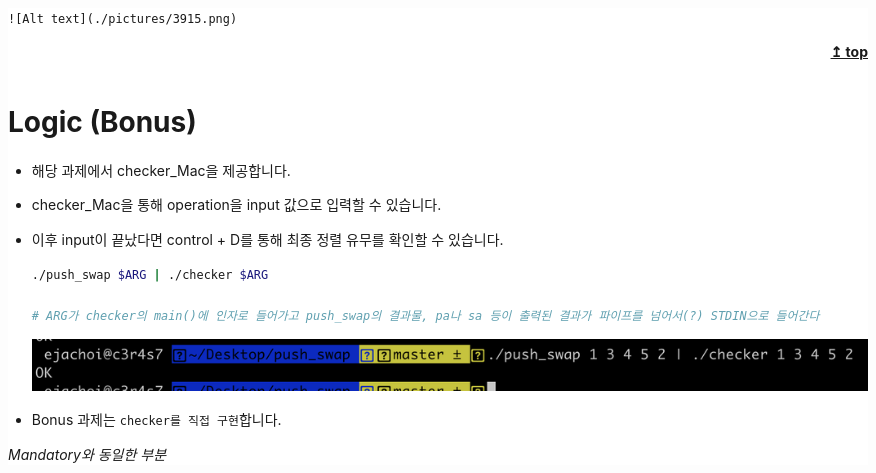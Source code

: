 	![Alt text](./pictures/3915.png)

<div align = "right">
	<b><a href = "#Contents">↥ top</a></b>
</div>

# **Logic (Bonus)**

-	해당 과제에서 checker_Mac을 제공합니다.
-	checker_Mac을 통해 operation을 input 값으로 입력할 수 있습니다.
-	이후 input이 끝났다면 control + D를 통해 최종 정렬 유무를 확인할 수 있습니다.

	```sh
	./push_swap $ARG | ./checker $ARG

	# ARG가 checker의 main()에 인자로 들어가고 push_swap의 결과물, pa나 sa 등이 출력된 결과가 파이프를 넘어서(?) STDIN으로 들어간다
	```
	![Alt text](./pictures/checker.png)
-	Bonus 과제는 `checker를 직접 구현`합니다.

_Mandatory와 동일한 부분_
